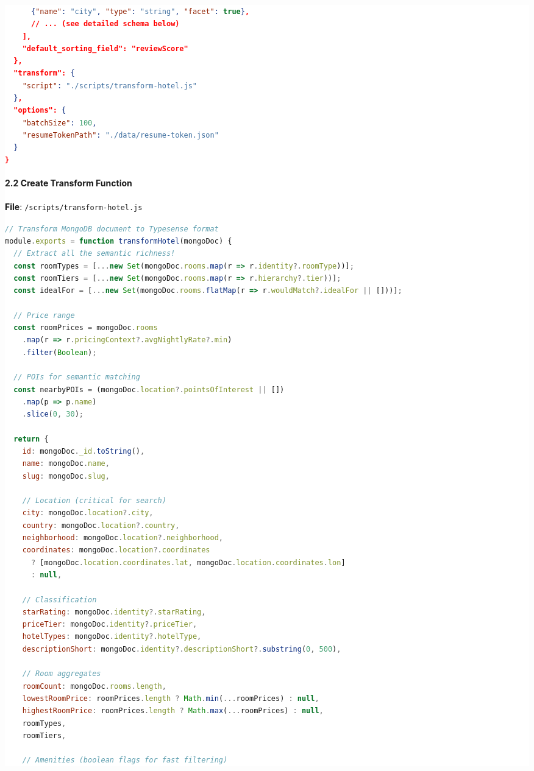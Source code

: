 ```json
      {"name": "city", "type": "string", "facet": true},
      // ... (see detailed schema below)
    ],
    "default_sorting_field": "reviewScore"
  },
  "transform": {
    "script": "./scripts/transform-hotel.js"
  },
  "options": {
    "batchSize": 100,
    "resumeTokenPath": "./data/resume-token.json"
  }
}
```

#### 2.2 Create Transform Function

**File**: `/scripts/transform-hotel.js`

```javascript
// Transform MongoDB document to Typesense format
module.exports = function transformHotel(mongoDoc) {
  // Extract all the semantic richness!
  const roomTypes = [...new Set(mongoDoc.rooms.map(r => r.identity?.roomType))];
  const roomTiers = [...new Set(mongoDoc.rooms.map(r => r.hierarchy?.tier))];
  const idealFor = [...new Set(mongoDoc.rooms.flatMap(r => r.wouldMatch?.idealFor || []))];
  
  // Price range
  const roomPrices = mongoDoc.rooms
    .map(r => r.pricingContext?.avgNightlyRate?.min)
    .filter(Boolean);
  
  // POIs for semantic matching
  const nearbyPOIs = (mongoDoc.location?.pointsOfInterest || [])
    .map(p => p.name)
    .slice(0, 30);
  
  return {
    id: mongoDoc._id.toString(),
    name: mongoDoc.name,
    slug: mongoDoc.slug,
    
    // Location (critical for search)
    city: mongoDoc.location?.city,
    country: mongoDoc.location?.country,
    neighborhood: mongoDoc.location?.neighborhood,
    coordinates: mongoDoc.location?.coordinates 
      ? [mongoDoc.location.coordinates.lat, mongoDoc.location.coordinates.lon]
      : null,
    
    // Classification
    starRating: mongoDoc.identity?.starRating,
    priceTier: mongoDoc.identity?.priceTier,
    hotelTypes: mongoDoc.identity?.hotelType,
    descriptionShort: mongoDoc.identity?.descriptionShort?.substring(0, 500),
    
    // Room aggregates
    roomCount: mongoDoc.rooms.length,
    lowestRoomPrice: roomPrices.length ? Math.min(...roomPrices) : null,
    highestRoomPrice: roomPrices.length ? Math.max(...roomPrices) : null,
    roomTypes,
    roomTiers,
    
    // Amenities (boolean flags for fast filtering)
```